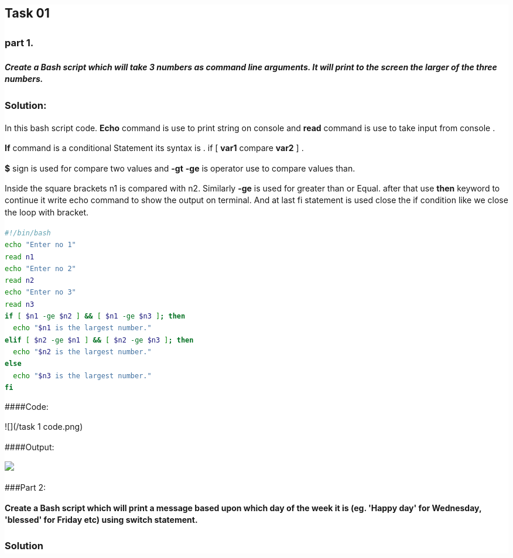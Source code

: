## Task 01

### part 1.

##### Create a Bash script which will take 3 numbers as command line arguments. It will print to the screen the larger of the three numbers.

### Solution:

In this bash script code. **Echo** command is use to print string on console and **read** command is use to take  input from console . 

**If** command is a conditional Statement  its syntax is . if [ **var1** compare  **var2** ] .

 **$** sign is used for compare two values  and **-gt**  **-ge** is operator use to compare values than.

Inside the square brackets n1 is compared with n2. Similarly **-ge** is used for greater than or Equal. after that use **then** keyword to continue it write echo command to show the output on terminal. And at last fi statement is used close the if condition like we close the loop with bracket.

```bash
#!/bin/bash
echo "Enter no 1"
read n1
echo "Enter no 2"
read n2
echo "Enter no 3"
read n3
if [ $n1 -ge $n2 ] && [ $n1 -ge $n3 ]; then
  echo "$n1 is the largest number."
elif [ $n2 -ge $n1 ] && [ $n2 -ge $n3 ]; then
  echo "$n2 is the largest number."
else
  echo "$n3 is the largest number."
fi
```

####Code:

![](/task 1 code.png)

####Output:

![](/task1-output.png)

###Part 2:

**Create a Bash script which will print a message based upon which day of the week it is (eg. 'Happy day' for Wednesday, 'blessed' for Friday etc) using switch statement.**

### Solution
